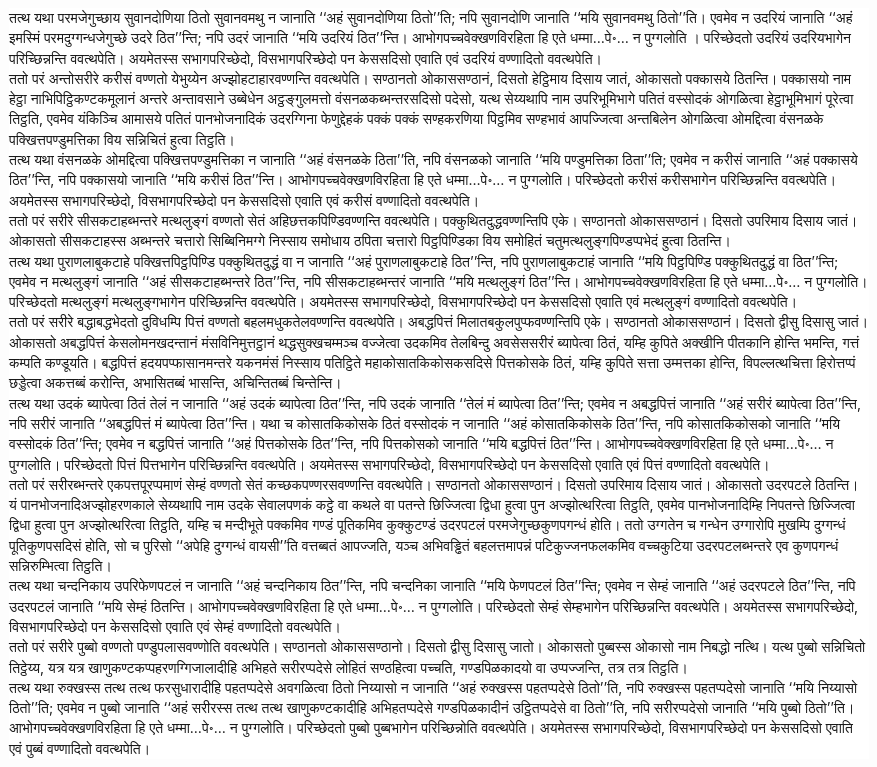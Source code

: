 तत्थ यथा परमजेगुच्छाय सुवानदोणिया ठितो सुवानवमथु न जानाति ‘‘अहं सुवानदोणिया ठितो’’ति; नपि सुवानदोणि जानाति ‘‘मयि सुवानवमथु ठितो’’ति। एवमेव न उदरियं जानाति ‘‘अहं इमस्मिं परमदुग्गन्धजेगुच्छे उदरे ठित’’न्ति; नपि उदरं जानाति ‘‘मयि उदरियं ठित’’न्ति। आभोगपच्चवेक्खणविरहिता हि एते धम्मा…पे॰… न पुग्गलोति । परिच्छेदतो उदरियं उदरियभागेन परिच्छिन्नन्ति ववत्थपेति। अयमेतस्स सभागपरिच्छेदो, विसभागपरिच्छेदो पन केससदिसो एवाति एवं उदरियं वण्णादितो ववत्थपेति।  
ततो परं अन्तोसरीरे करीसं वण्णतो येभुय्येन अज्झोहटाहारवण्णन्ति ववत्थपेति। सण्ठानतो ओकाससण्ठानं, दिसतो हेट्ठिमाय दिसाय जातं, ओकासतो पक्कासये ठितन्ति। पक्कासयो नाम हेट्ठा नाभिपिट्ठिकण्टकमूलानं अन्तरे अन्तावसाने उब्बेधेन अट्ठङ्गुलमत्तो वंसनळकब्भन्तरसदिसो पदेसो, यत्थ सेय्यथापि नाम उपरिभूमिभागे पतितं वस्सोदकं ओगळित्वा हेट्ठाभूमिभागं पूरेत्वा तिट्ठति, एवमेव यंकिञ्चि आमासये पतितं पानभोजनादिकं उदरग्गिना फेणुद्देहकं पक्कं पक्कं सण्हकरणिया पिट्ठमिव सण्हभावं आपज्जित्वा अन्तबिलेन ओगळित्वा ओमद्दित्वा वंसनळके पक्खित्तपण्डुमत्तिका विय सन्निचितं हुत्वा तिट्ठति।  
तत्थ यथा वंसनळके ओमद्दित्वा पक्खित्तपण्डुमत्तिका न जानाति ‘‘अहं वंसनळके ठिता’’ति, नपि वंसनळको जानाति ‘‘मयि पण्डुमत्तिका ठिता’’ति; एवमेव न करीसं जानाति ‘‘अहं पक्कासये ठित’’न्ति, नपि पक्कासयो जानाति ‘‘मयि करीसं ठित’’न्ति। आभोगपच्चवेक्खणविरहिता हि एते धम्मा…पे॰… न पुग्गलोति। परिच्छेदतो करीसं करीसभागेन परिच्छिन्नन्ति ववत्थपेति। अयमेतस्स सभागपरिच्छेदो, विसभागपरिच्छेदो पन केससदिसो एवाति एवं करीसं वण्णादितो ववत्थपेति।  
ततो परं सरीरे सीसकटाहब्भन्तरे मत्थलुङ्गं वण्णतो सेतं अहिछत्तकपिण्डिवण्णन्ति ववत्थपेति। पक्कुथितदुद्धवण्णन्तिपि एके। सण्ठानतो ओकाससण्ठानं। दिसतो उपरिमाय दिसाय जातं। ओकासतो सीसकटाहस्स अब्भन्तरे चत्तारो सिब्बिनिमग्गे निस्साय समोधाय ठपिता चत्तारो पिट्ठपिण्डिका विय समोहितं चतुमत्थलुङ्गपिण्डप्पभेदं हुत्वा ठितन्ति।  
तत्थ यथा पुराणलाबुकटाहे पक्खित्तपिट्ठपिण्डि पक्कुथितदुद्धं वा न जानाति ‘‘अहं पुराणलाबुकटाहे ठित’’न्ति, नपि पुराणलाबुकटाहं जानाति ‘‘मयि पिट्ठपिण्डि पक्कुथितदुद्धं वा ठित’’न्ति; एवमेव न मत्थलुङ्गं जानाति ‘‘अहं सीसकटाहब्भन्तरे ठित’’न्ति, नपि सीसकटाहब्भन्तरं जानाति ‘‘मयि मत्थलुङ्गं ठित’’न्ति। आभोगपच्चवेक्खणविरहिता हि एते धम्मा…पे॰… न पुग्गलोति। परिच्छेदतो मत्थलुङ्गं मत्थलुङ्गभागेन परिच्छिन्नन्ति ववत्थपेति। अयमेतस्स सभागपरिच्छेदो, विसभागपरिच्छेदो पन केससदिसो एवाति एवं मत्थलुङ्गं वण्णादितो ववत्थपेति।  
ततो परं सरीरे बद्धाबद्धभेदतो दुविधम्पि पित्तं वण्णतो बहलमधुकतेलवण्णन्ति ववत्थपेति। अबद्धपित्तं मिलातबकुलपुप्फवण्णन्तिपि एके। सण्ठानतो ओकाससण्ठानं। दिसतो द्वीसु दिसासु जातं। ओकासतो अबद्धपित्तं केसलोमनखदन्तानं मंसविनिमुत्तट्ठानं थद्धसुक्खचम्मञ्च वज्जेत्वा उदकमिव तेलबिन्दु अवसेससरीरं ब्यापेत्वा ठितं, यम्हि कुपिते अक्खीनि पीतकानि होन्ति भमन्ति, गत्तं कम्पति कण्डूयति। बद्धपित्तं हदयपप्फासानमन्तरे यकनमंसं निस्साय पतिट्ठिते महाकोसातकिकोसकसदिसे पित्तकोसके ठितं, यम्हि कुपिते सत्ता उम्मत्तका होन्ति, विपल्लत्थचित्ता हिरोत्तप्पं छड्डेत्वा अकत्तब्बं करोन्ति, अभासितब्बं भासन्ति, अचिन्तितब्बं चिन्तेन्ति।  
तत्थ यथा उदकं ब्यापेत्वा ठितं तेलं न जानाति ‘‘अहं उदकं ब्यापेत्वा ठित’’न्ति, नपि उदकं जानाति ‘‘तेलं मं ब्यापेत्वा ठित’’न्ति; एवमेव न अबद्धपित्तं जानाति ‘‘अहं सरीरं ब्यापेत्वा ठित’’न्ति, नपि सरीरं जानाति ‘‘अबद्धपित्तं मं ब्यापेत्वा ठित’’न्ति। यथा च कोसातकिकोसके ठितं वस्सोदकं न जानाति ‘‘अहं कोसातकिकोसके ठित’’न्ति, नपि कोसातकिकोसको जानाति ‘‘मयि वस्सोदकं ठित’’न्ति; एवमेव न बद्धपित्तं जानाति ‘‘अहं पित्तकोसके ठित’’न्ति, नपि पित्तकोसको जानाति ‘‘मयि बद्धपित्तं ठित’’न्ति। आभोगपच्चवेक्खणविरहिता हि एते धम्मा…पे॰… न पुग्गलोति। परिच्छेदतो पित्तं पित्तभागेन परिच्छिन्नन्ति ववत्थपेति। अयमेतस्स सभागपरिच्छेदो, विसभागपरिच्छेदो पन केससदिसो एवाति एवं पित्तं वण्णादितो ववत्थपेति।  
ततो परं सरीरब्भन्तरे एकपत्तपूरप्पमाणं सेम्हं वण्णतो सेतं कच्छकपण्णरसवण्णन्ति ववत्थपेति। सण्ठानतो ओकाससण्ठानं। दिसतो उपरिमाय दिसाय जातं। ओकासतो उदरपटले ठितन्ति। यं पानभोजनादिअज्झोहरणकाले सेय्यथापि नाम उदके सेवालपणकं कट्ठे वा कथले वा पतन्ते छिज्जित्वा द्विधा हुत्वा पुन अज्झोत्थरित्वा तिट्ठति, एवमेव पानभोजनादिम्हि निपतन्ते छिज्जित्वा द्विधा हुत्वा पुन अज्झोत्थरित्वा तिट्ठति, यम्हि च मन्दीभूते पक्कमिव गण्डं पूतिकमिव कुक्कुटण्डं उदरपटलं परमजेगुच्छकुणपगन्धं होति। ततो उग्गतेन च गन्धेन उग्गारोपि मुखम्पि दुग्गन्धं पूतिकुणपसदिसं होति, सो च पुरिसो ‘‘अपेहि दुग्गन्धं वायसी’’ति वत्तब्बतं आपज्जति, यञ्च अभिवड्ढितं बहलत्तमापन्नं पटिकुज्जनफलकमिव वच्चकुटिया उदरपटलब्भन्तरे एव कुणपगन्धं सन्निरुम्भित्वा तिट्ठति।  
तत्थ यथा चन्दनिकाय उपरिफेणपटलं न जानाति ‘‘अहं चन्दनिकाय ठित’’न्ति, नपि चन्दनिका जानाति ‘‘मयि फेणपटलं ठित’’न्ति; एवमेव न सेम्हं जानाति ‘‘अहं उदरपटले ठित’’न्ति, नपि उदरपटलं जानाति ‘‘मयि सेम्हं ठितन्ति। आभोगपच्चवेक्खणविरहिता हि एते धम्मा…पे॰… न पुग्गलोति। परिच्छेदतो सेम्हं सेम्हभागेन परिच्छिन्नन्ति ववत्थपेति। अयमेतस्स सभागपरिच्छेदो, विसभागपरिच्छेदो पन केससदिसो एवाति एवं सेम्हं वण्णादितो ववत्थपेति।  
ततो परं सरीरे पुब्बो वण्णतो पण्डुपलासवण्णोति ववत्थपेति। सण्ठानतो ओकाससण्ठानो। दिसतो द्वीसु दिसासु जातो। ओकासतो पुब्बस्स ओकासो नाम निबद्धो नत्थि। यत्थ पुब्बो सन्निचितो तिट्ठेय्य, यत्र यत्र खाणुकण्टकप्पहरणग्गिजालादीहि अभिहते सरीरप्पदेसे लोहितं सण्ठहित्वा पच्चति, गण्डपिळकादयो वा उप्पज्जन्ति, तत्र तत्र तिट्ठति।  
तत्थ यथा रुक्खस्स तत्थ तत्थ फरसुधारादीहि पहतप्पदेसे अवगळित्वा ठितो निय्यासो न जानाति ‘‘अहं रुक्खस्स पहतप्पदेसे ठितो’’ति, नपि रुक्खस्स पहतप्पदेसो जानाति ‘‘मयि निय्यासो ठितो’’ति; एवमेव न पुब्बो जानाति ‘‘अहं सरीरस्स तत्थ तत्थ खाणुकण्टकादीहि अभिहतप्पदेसे गण्डपिळकादीनं उट्ठितप्पदेसे वा ठितो’’ति, नपि सरीरप्पदेसो जानाति ‘‘मयि पुब्बो ठितो’’ति। आभोगपच्चवेक्खणविरहिता हि एते धम्मा…पे॰… न पुग्गलोति। परिच्छेदतो पुब्बो पुब्बभागेन परिच्छिन्नोति ववत्थपेति। अयमेतस्स सभागपरिच्छेदो, विसभागपरिच्छेदो पन केससदिसो एवाति एवं पुब्बं वण्णादितो ववत्थपेति।  